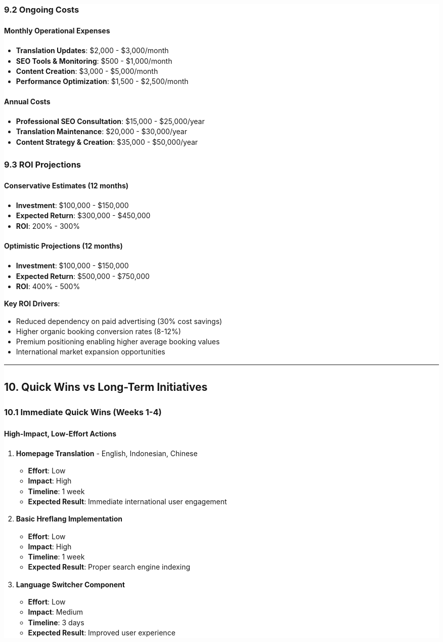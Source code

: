 ### 9.2 Ongoing Costs

#### Monthly Operational Expenses
- **Translation Updates**: $2,000 - $3,000/month
- **SEO Tools & Monitoring**: $500 - $1,000/month
- **Content Creation**: $3,000 - $5,000/month
- **Performance Optimization**: $1,500 - $2,500/month

#### Annual Costs
- **Professional SEO Consultation**: $15,000 - $25,000/year
- **Translation Maintenance**: $20,000 - $30,000/year
- **Content Strategy & Creation**: $35,000 - $50,000/year

### 9.3 ROI Projections

#### Conservative Estimates (12 months)
- **Investment**: $100,000 - $150,000
- **Expected Return**: $300,000 - $450,000
- **ROI**: 200% - 300%

#### Optimistic Projections (12 months)
- **Investment**: $100,000 - $150,000
- **Expected Return**: $500,000 - $750,000
- **ROI**: 400% - 500%

**Key ROI Drivers**:
- Reduced dependency on paid advertising (30% cost savings)
- Higher organic booking conversion rates (8-12%)
- Premium positioning enabling higher average booking values
- International market expansion opportunities

---

## 10. Quick Wins vs Long-Term Initiatives

### 10.1 Immediate Quick Wins (Weeks 1-4)

#### High-Impact, Low-Effort Actions
1. **Homepage Translation** - English, Indonesian, Chinese
   - **Effort**: Low
   - **Impact**: High  
   - **Timeline**: 1 week
   - **Expected Result**: Immediate international user engagement

2. **Basic Hreflang Implementation**
   - **Effort**: Low
   - **Impact**: High
   - **Timeline**: 1 week
   - **Expected Result**: Proper search engine indexing

3. **Language Switcher Component**
   - **Effort**: Low
   - **Impact**: Medium
   - **Timeline**: 3 days
   - **Expected Result**: Improved user experience
